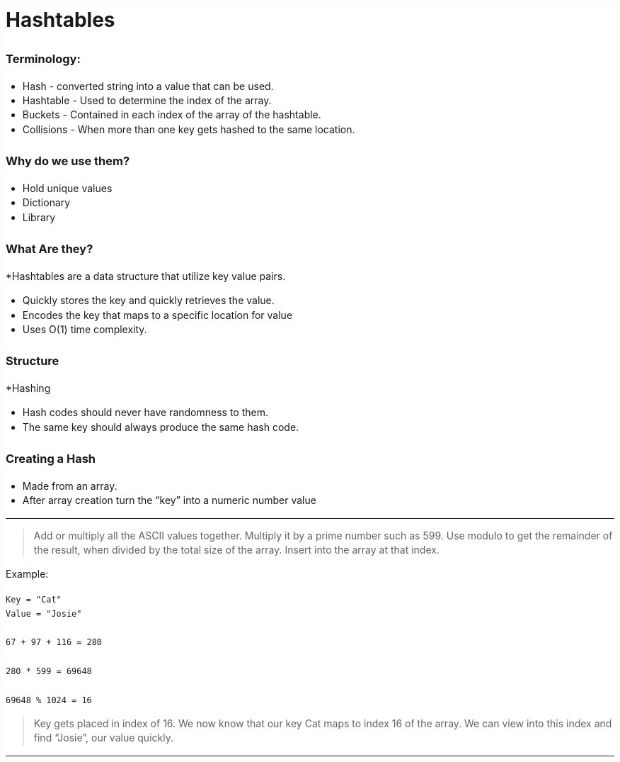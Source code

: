 # Hashtables

### Terminology:
- Hash - converted string into a value that can be used.
- Hashtable - Used to determine the index of the array.
- Buckets - Contained in each index of the array of the hashtable. 
- Collisions - When more than one key gets hashed to the same location.

### Why do we use them?
- Hold unique values
- Dictionary
- Library

### What Are they?
*Hashtables are a data structure that utilize key value pairs.
- Quickly stores the key and quickly retrieves the value.
- Encodes the key that maps to a specific location for value
- Uses O(1) time complexity.

### Structure
*Hashing
- Hash codes should never have randomness to them. 
- The same key should always produce the same hash code.

### Creating a Hash
- Made from an array. 
- After array creation turn the “key” into a numeric number value
---
> Add or multiply all the ASCII values together.
> Multiply it by a prime number such as 599.
> Use modulo to get the remainder of the result, when divided by the total size of the array.
> Insert into the array at that index.

Example:
```
Key = "Cat"
Value = "Josie"

67 + 97 + 116 = 280

280 * 599 = 69648

69648 % 1024 = 16
```
> Key gets placed in index of 16. 
> We now know that our key Cat maps to index 16 of the array. 
> We can view into this index and find “Josie”, our value quickly.
---

